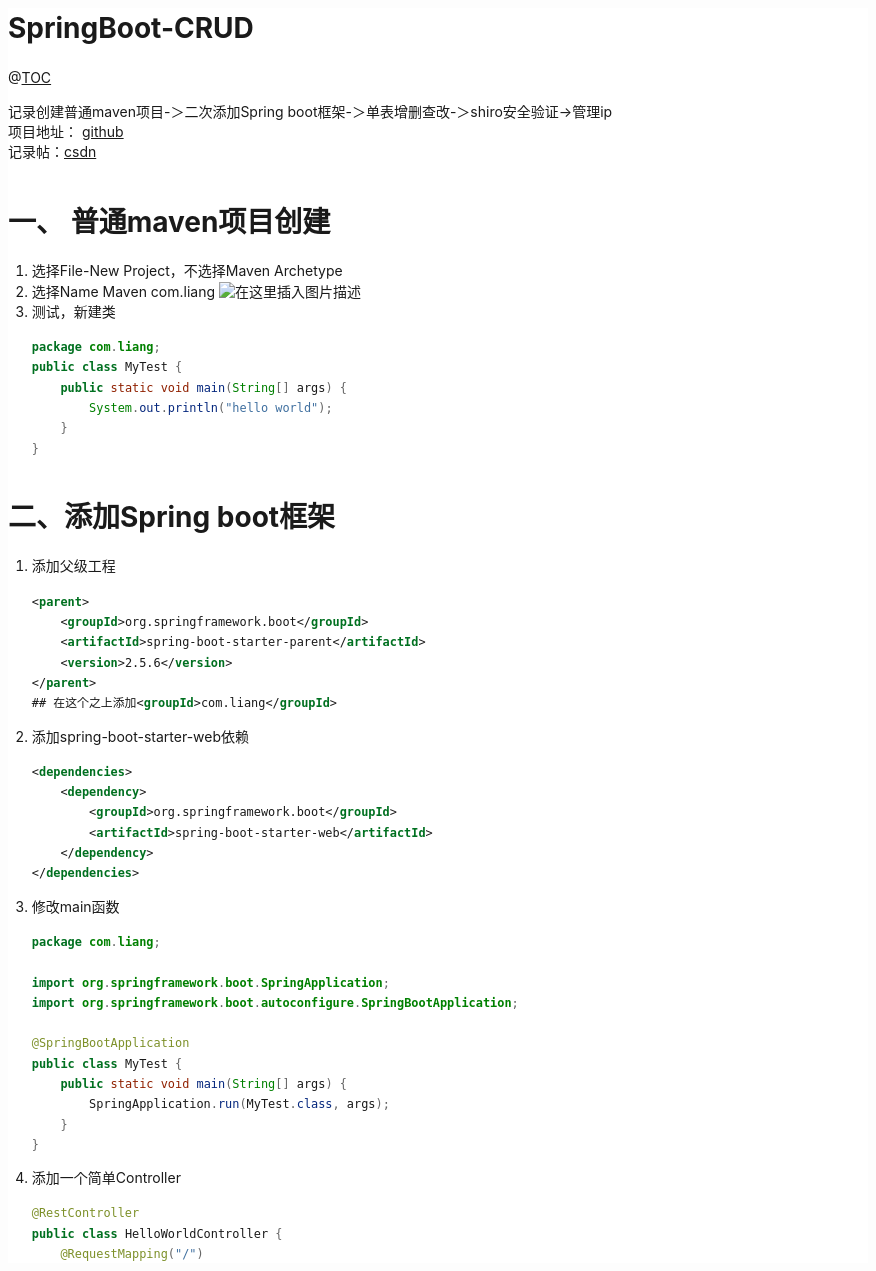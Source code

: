 # SpringBoot-CRUD
@[TOC](目录)

记录创建普通maven项目-＞二次添加Spring boot框架-＞单表增删查改-＞shiro安全验证->管理ip  
项目地址： [github](https://github.com/LiangYang666/SpringBoot-CRUD)  
记录帖：[csdn](https://blog.csdn.net/qq_39165617/article/details/124960824?spm=1001.2014.3001.5502)
# 一、 普通maven项目创建
1. 选择File-New Project，不选择Maven Archetype
2. 选择Name
   Maven
   com.liang
   ![在这里插入图片描述](https://img-blog.csdnimg.cn/1e98159da38e483588d929f000ac55de.png)
3. 测试，新建类
   ```java
   package com.liang;
   public class MyTest {
       public static void main(String[] args) {
           System.out.println("hello world");
       }
   }
   ```

# 二、添加Spring boot框架
1. 添加父级工程
   ```xml
   <parent>
       <groupId>org.springframework.boot</groupId>
       <artifactId>spring-boot-starter-parent</artifactId>
       <version>2.5.6</version>
   </parent>
   ## 在这个之上添加<groupId>com.liang</groupId>
   ```
2. 添加spring-boot-starter-web依赖

   ```xml
   <dependencies>
       <dependency>
           <groupId>org.springframework.boot</groupId>
           <artifactId>spring-boot-starter-web</artifactId>
       </dependency>
   </dependencies>
   ```
3. 修改main函数
   ```java
   package com.liang;
   
   import org.springframework.boot.SpringApplication;
   import org.springframework.boot.autoconfigure.SpringBootApplication;
   
   @SpringBootApplication
   public class MyTest {
       public static void main(String[] args) {
           SpringApplication.run(MyTest.class, args);
       }
   }
   ```
4. 添加一个简单Controller
   ```java
   @RestController
   public class HelloWorldController {
       @RequestMapping("/")
   ```